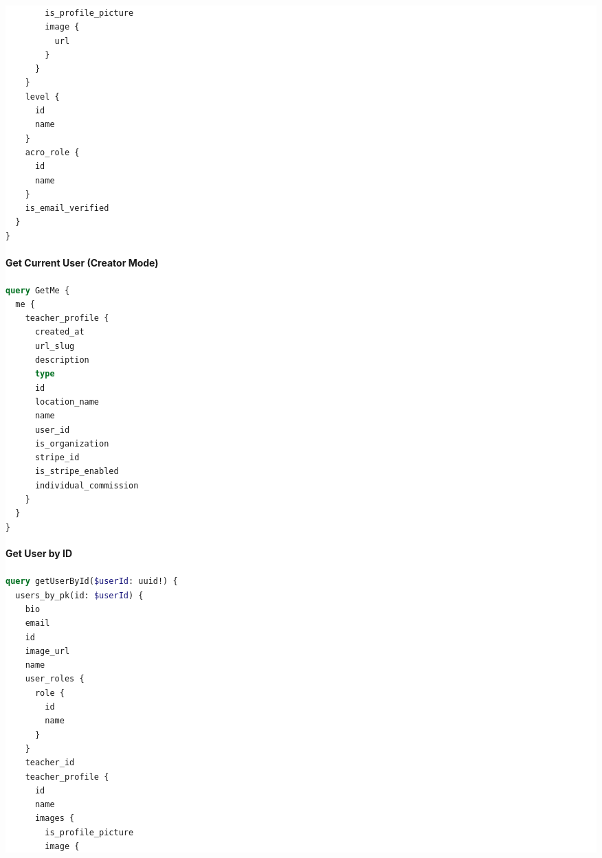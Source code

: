 ```graphql
        is_profile_picture
        image {
          url
        }
      }
    }
    level {
      id
      name
    }
    acro_role {
      id
      name
    }
    is_email_verified
  }
}
```

#### Get Current User (Creator Mode)

```graphql
query GetMe {
  me {
    teacher_profile {
      created_at
      url_slug
      description
      type
      id
      location_name
      name
      user_id
      is_organization
      stripe_id
      is_stripe_enabled
      individual_commission
    }
  }
}
```

#### Get User by ID

```graphql
query getUserById($userId: uuid!) {
  users_by_pk(id: $userId) {
    bio
    email
    id
    image_url
    name
    user_roles {
      role {
        id
        name
      }
    }
    teacher_id
    teacher_profile {
      id
      name
      images {
        is_profile_picture
        image {
```